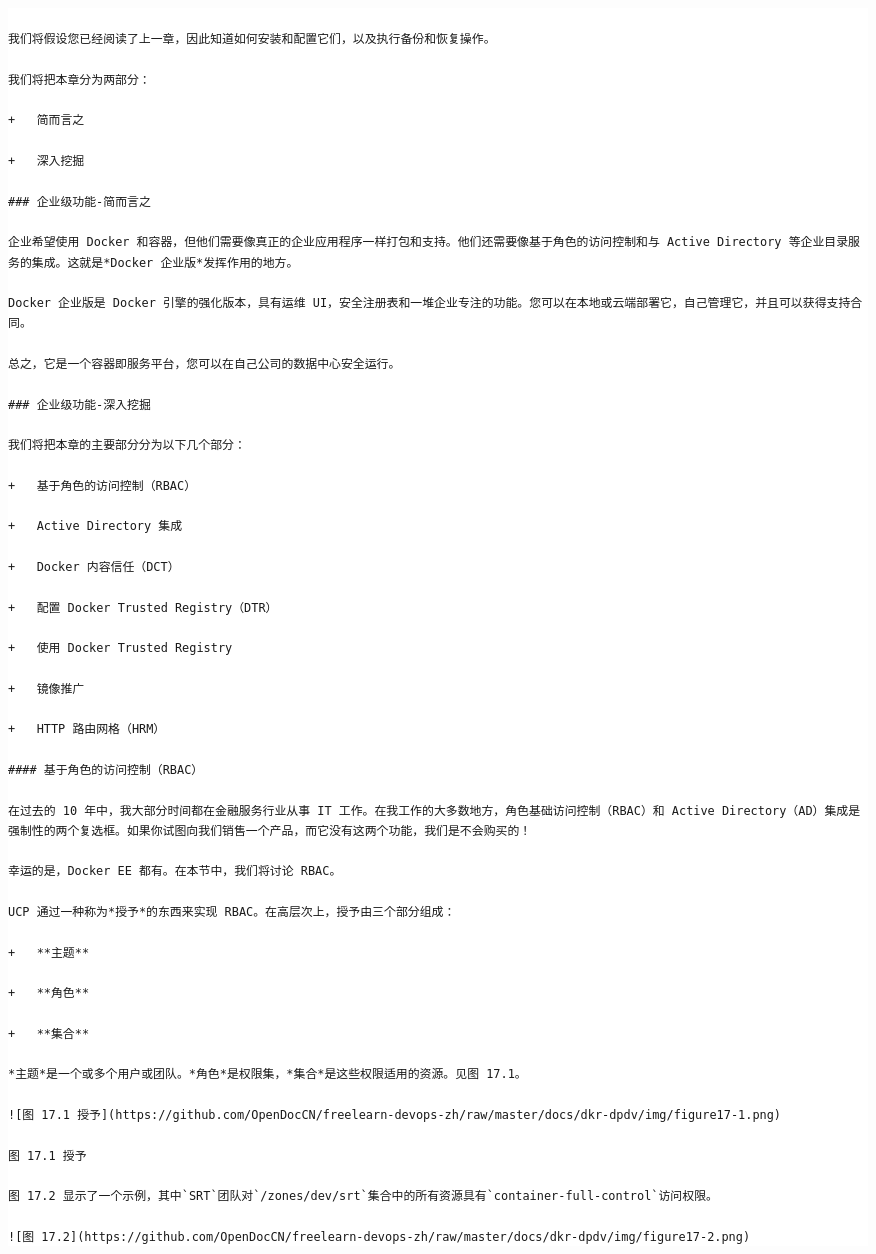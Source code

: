 ```

我们将假设您已经阅读了上一章，因此知道如何安装和配置它们，以及执行备份和恢复操作。

我们将把本章分为两部分：

+   简而言之

+   深入挖掘

### 企业级功能-简而言之

企业希望使用 Docker 和容器，但他们需要像真正的企业应用程序一样打包和支持。他们还需要像基于角色的访问控制和与 Active Directory 等企业目录服务的集成。这就是*Docker 企业版*发挥作用的地方。

Docker 企业版是 Docker 引擎的强化版本，具有运维 UI，安全注册表和一堆企业专注的功能。您可以在本地或云端部署它，自己管理它，并且可以获得支持合同。

总之，它是一个容器即服务平台，您可以在自己公司的数据中心安全运行。

### 企业级功能-深入挖掘

我们将把本章的主要部分分为以下几个部分：

+   基于角色的访问控制（RBAC）

+   Active Directory 集成

+   Docker 内容信任（DCT）

+   配置 Docker Trusted Registry（DTR）

+   使用 Docker Trusted Registry

+   镜像推广

+   HTTP 路由网格（HRM）

#### 基于角色的访问控制（RBAC）

在过去的 10 年中，我大部分时间都在金融服务行业从事 IT 工作。在我工作的大多数地方，角色基础访问控制（RBAC）和 Active Directory（AD）集成是强制性的两个复选框。如果你试图向我们销售一个产品，而它没有这两个功能，我们是不会购买的！

幸运的是，Docker EE 都有。在本节中，我们将讨论 RBAC。

UCP 通过一种称为*授予*的东西来实现 RBAC。在高层次上，授予由三个部分组成：

+   **主题**

+   **角色**

+   **集合**

*主题*是一个或多个用户或团队。*角色*是权限集，*集合*是这些权限适用的资源。见图 17.1。

![图 17.1 授予](https://github.com/OpenDocCN/freelearn-devops-zh/raw/master/docs/dkr-dpdv/img/figure17-1.png)

图 17.1 授予

图 17.2 显示了一个示例，其中`SRT`团队对`/zones/dev/srt`集合中的所有资源具有`container-full-control`访问权限。

![图 17.2](https://github.com/OpenDocCN/freelearn-devops-zh/raw/master/docs/dkr-dpdv/img/figure17-2.png)

```
